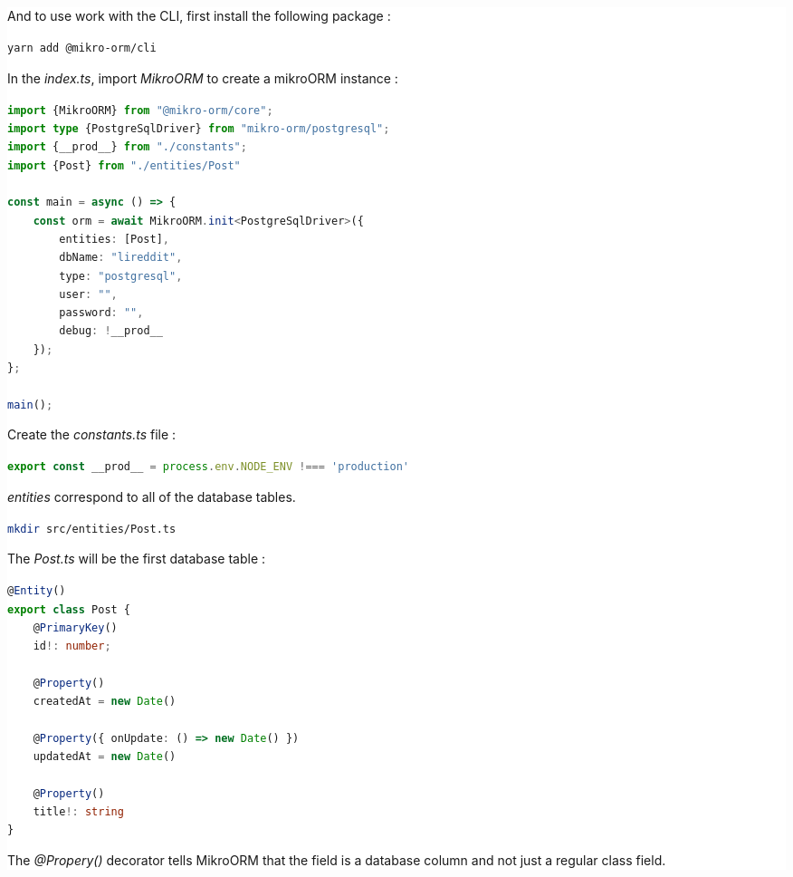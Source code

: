 And to use work with the CLI, first install the following package :
```bash
yarn add @mikro-orm/cli
```

In the _index.ts_, import _MikroORM_ to create a mikroORM instance :
```ts
import {MikroORM} from "@mikro-orm/core";
import type {PostgreSqlDriver} from "mikro-orm/postgresql";
import {__prod__} from "./constants";
import {Post} from "./entities/Post"

const main = async () => {
	const orm = await MikroORM.init<PostgreSqlDriver>({
		entities: [Post],
		dbName: "lireddit",
		type: "postgresql",
		user: "",
		password: "",
		debug: !__prod__
	});
};

main();
```

Create the _constants.ts_ file :
```ts
export const __prod__ = process.env.NODE_ENV !=== 'production'
```

_entities_ correspond to all of the database tables.
```bash
mkdir src/entities/Post.ts
```

The _Post.ts_ will be the first database table :
```ts
@Entity()
export class Post {
	@PrimaryKey()
	id!: number;

	@Property()
	createdAt = new Date()

	@Property({ onUpdate: () => new Date() })
	updatedAt = new Date()

	@Property()
	title!: string
}
```

The _@Propery()_ decorator tells MikroORM that the field is a database column and not just a regular class field.
